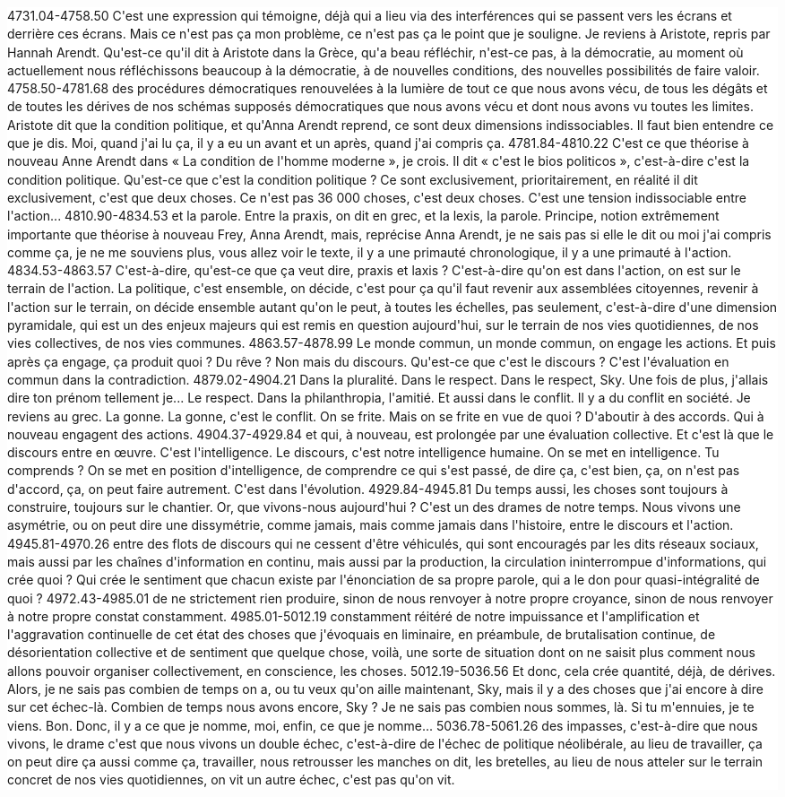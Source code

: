 4731.04-4758.50   C'est une expression qui témoigne, déjà qui a lieu via des interférences qui se passent vers les écrans et derrière ces écrans. Mais ce n'est pas ça mon problème, ce n'est pas ça le point que je souligne. Je reviens à Aristote, repris par Hannah Arendt. Qu'est-ce qu'il dit à Aristote dans la Grèce, qu'a beau réfléchir, n'est-ce pas, à la démocratie, au moment où actuellement nous réfléchissons beaucoup à la démocratie, à de nouvelles conditions, des nouvelles possibilités de faire valoir.
4758.50-4781.68   des procédures démocratiques renouvelées à la lumière de tout ce que nous avons vécu, de tous les dégâts et de toutes les dérives de nos schémas supposés démocratiques que nous avons vécu et dont nous avons vu toutes les limites. Aristote dit que la condition politique, et qu'Anna Arendt reprend, ce sont deux dimensions indissociables. Il faut bien entendre ce que je dis. Moi, quand j'ai lu ça, il y a eu un avant et un après, quand j'ai compris ça.
4781.84-4810.22   C'est ce que théorise à nouveau Anne Arendt dans « La condition de l'homme moderne », je crois. Il dit « c'est le bios politicos », c'est-à-dire c'est la condition politique. Qu'est-ce que c'est la condition politique ? Ce sont exclusivement, prioritairement, en réalité il dit exclusivement, c'est que deux choses. Ce n'est pas 36 000 choses, c'est deux choses. C'est une tension indissociable entre l'action...
4810.90-4834.53   et la parole. Entre la praxis, on dit en grec, et la lexis, la parole. Principe, notion extrêmement importante que théorise à nouveau Frey, Anna Arendt, mais, reprécise Anna Arendt, je ne sais pas si elle le dit ou moi j'ai compris comme ça, je ne me souviens plus, vous allez voir le texte, il y a une primauté chronologique, il y a une primauté à l'action.
4834.53-4863.57   C'est-à-dire, qu'est-ce que ça veut dire, praxis et laxis ? C'est-à-dire qu'on est dans l'action, on est sur le terrain de l'action. La politique, c'est ensemble, on décide, c'est pour ça qu'il faut revenir aux assemblées citoyennes, revenir à l'action sur le terrain, on décide ensemble autant qu'on le peut, à toutes les échelles, pas seulement, c'est-à-dire d'une dimension pyramidale, qui est un des enjeux majeurs qui est remis en question aujourd'hui, sur le terrain de nos vies quotidiennes, de nos vies collectives, de nos vies communes.
4863.57-4878.99   Le monde commun, un monde commun, on engage les actions. Et puis après ça engage, ça produit quoi ? Du rêve ? Non mais du discours. Qu'est-ce que c'est le discours ? C'est l'évaluation en commun dans la contradiction.
4879.02-4904.21   Dans la pluralité. Dans le respect. Dans le respect, Sky. Une fois de plus, j'allais dire ton prénom tellement je... Le respect. Dans la philanthropia, l'amitié. Et aussi dans le conflit. Il y a du conflit en société. Je reviens au grec. La gonne. La gonne, c'est le conflit. On se frite. Mais on se frite en vue de quoi ? D'aboutir à des accords. Qui à nouveau engagent des actions.
4904.37-4929.84   et qui, à nouveau, est prolongée par une évaluation collective. Et c'est là que le discours entre en œuvre. C'est l'intelligence. Le discours, c'est notre intelligence humaine. On se met en intelligence. Tu comprends ? On se met en position d'intelligence, de comprendre ce qui s'est passé, de dire ça, c'est bien, ça, on n'est pas d'accord, ça, on peut faire autrement. C'est dans l'évolution.
4929.84-4945.81   Du temps aussi, les choses sont toujours à construire, toujours sur le chantier. Or, que vivons-nous aujourd'hui ? C'est un des drames de notre temps. Nous vivons une asymétrie, ou on peut dire une dissymétrie, comme jamais, mais comme jamais dans l'histoire, entre le discours et l'action.
4945.81-4970.26   entre des flots de discours qui ne cessent d'être véhiculés, qui sont encouragés par les dits réseaux sociaux, mais aussi par les chaînes d'information en continu, mais aussi par la production, la circulation ininterrompue d'informations, qui crée quoi ? Qui crée le sentiment que chacun existe par l'énonciation de sa propre parole, qui a le don pour quasi-intégralité de quoi ?
4972.43-4985.01   de ne strictement rien produire, sinon de nous renvoyer à notre propre croyance, sinon de nous renvoyer à notre propre constat constamment.
4985.01-5012.19   constamment réitéré de notre impuissance et l'amplification et l'aggravation continuelle de cet état des choses que j'évoquais en liminaire, en préambule, de brutalisation continue, de désorientation collective et de sentiment que quelque chose, voilà, une sorte de situation dont on ne saisit plus comment nous allons pouvoir organiser collectivement, en conscience, les choses.
5012.19-5036.56   Et donc, cela crée quantité, déjà, de dérives. Alors, je ne sais pas combien de temps on a, ou tu veux qu'on aille maintenant, Sky, mais il y a des choses que j'ai encore à dire sur cet échec-là. Combien de temps nous avons encore, Sky ? Je ne sais pas combien nous sommes, là. Si tu m'ennuies, je te viens. Bon. Donc, il y a ce que je nomme, moi, enfin, ce que je nomme...
5036.78-5061.26   des impasses, c'est-à-dire que nous vivons, le drame c'est que nous vivons un double échec, c'est-à-dire de l'échec de politique néolibérale, au lieu de travailler, ça on peut dire ça aussi comme ça, travailler, nous retrousser les manches on dit, les bretelles, au lieu de nous atteler sur le terrain concret de nos vies quotidiennes, on vit un autre échec, c'est pas qu'on vit.